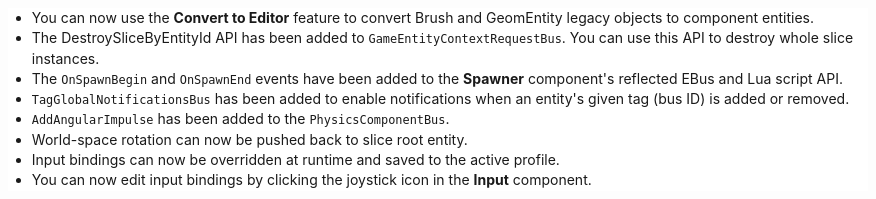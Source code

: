+ You can now use the **Convert to Editor** feature to convert Brush and GeomEntity legacy objects to component entities\.
+ The DestroySliceByEntityId API has been added to `GameEntityContextRequestBus`\. You can use this API to destroy whole slice instances\.
+ The `OnSpawnBegin` and `OnSpawnEnd` events have been added to the **Spawner** component's reflected EBus and Lua script API\.
+ `TagGlobalNotificationsBus` has been added to enable notifications when an entity's given tag \(bus ID\) is added or removed\.
+ `AddAngularImpulse` has been added to the `PhysicsComponentBus`\.
+ World\-space rotation can now be pushed back to slice root entity\.
+ Input bindings can now be overridden at runtime and saved to the active profile\.
+ You can now edit input bindings by clicking the joystick icon in the **Input** component\.